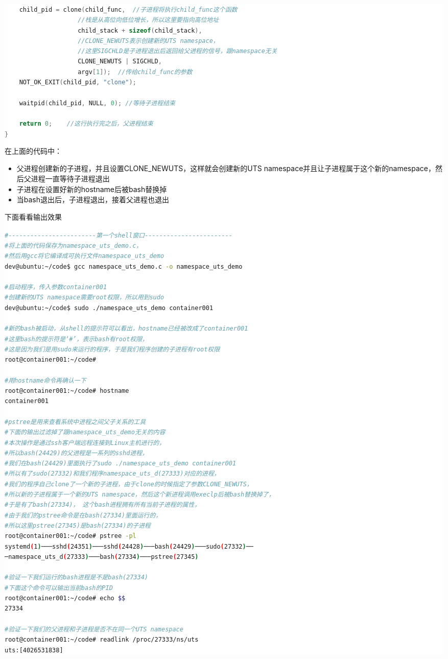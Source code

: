 ```c
    child_pid = clone(child_func,  //子进程将执行child_func这个函数
                    //栈是从高位向低位增长，所以这里要指向高位地址
                    child_stack + sizeof(child_stack),
                    //CLONE_NEWUTS表示创建新的UTS namespace，
                    //这里SIGCHLD是子进程退出后返回给父进程的信号，跟namespace无关
                    CLONE_NEWUTS | SIGCHLD,
                    argv[1]);  //传给child_func的参数
    NOT_OK_EXIT(child_pid, "clone");

    waitpid(child_pid, NULL, 0); //等待子进程结束

    return 0;    //这行执行完之后，父进程结束
}
```

在上面的代码中：

* 父进程创建新的子进程，并且设置CLONE_NEWUTS，这样就会创建新的UTS namespace并且让子进程属于这个新的namespace，然后父进程一直等待子进程退出
* 子进程在设置好新的hostname后被bash替换掉
* 当bash退出后，子进程退出，接着父进程也退出

下面看看输出效果
```bash
#------------------------第一个shell窗口------------------------
#将上面的代码保存为namespace_uts_demo.c， 
#然后用gcc将它编译成可执行文件namespace_uts_demo
dev@ubuntu:~/code$ gcc namespace_uts_demo.c -o namespace_uts_demo   

#启动程序，传入参数container001
#创建新的UTS namespace需要root权限，所以用到sudo
dev@ubuntu:~/code$ sudo ./namespace_uts_demo container001

#新的bash被启动，从shell的提示符可以看出，hostname已经被改成了container001
#这里bash的提示符是‘#’，表示bash有root权限，
#这是因为我们是用sudo来运行的程序，于是我们程序创建的子进程有root权限
root@container001:~/code#

#用hostname命令再确认一下
root@container001:~/code# hostname
container001

#pstree是用来查看系统中进程之间父子关系的工具
#下面的输出过滤掉了跟namespace_uts_demo无关的内容
#本次操作是通过ssh客户端远程连接到Linux主机进行的，
#所以bash(24429)的父进程是一系列的sshd进程，
#我们在bash(24429)里面执行了sudo ./namespace_uts_demo container001
#所以有了sudo(27332)和我们程序namespace_uts_d(27333)对应的进程，
#我们的程序自己clone了一个新的子进程，由于clone的时候指定了参数CLONE_NEWUTS，
#所以新的子进程属于一个新的UTS namespace，然后这个新进程调用execlp后被bash替换掉了，
#于是有了bash(27334)， 这个bash进程拥有所有当前子进程的属性， 
#由于我们的pstree命令是在bash(27334)里面运行的，
#所以这里pstree(27345)是bash(27334)的子进程
root@container001:~/code# pstree -pl
systemd(1)───sshd(24351)───sshd(24428)───bash(24429)───sudo(27332)──
─namespace_uts_d(27333)───bash(27334)───pstree(27345)

#验证一下我们运行的bash进程是不是bash(27334)
#下面这个命令可以输出当前bash的PID
root@container001:~/code# echo $$
27334

#验证一下我们的父进程和子进程是否不在同一个UTS namespace
root@container001:~/code# readlink /proc/27333/ns/uts
uts:[4026531838]
```